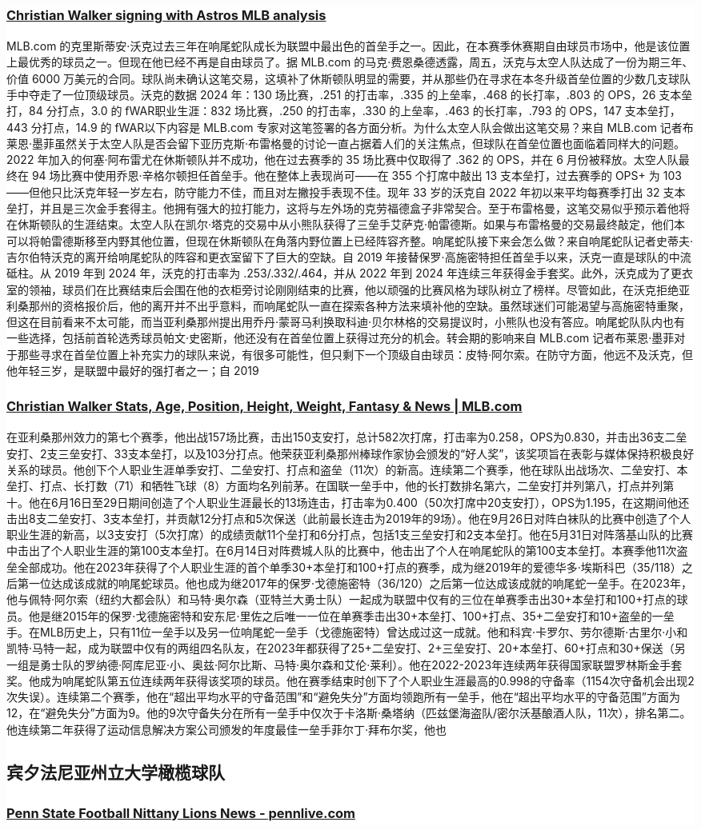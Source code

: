 ### [Christian Walker signing with Astros MLB analysis](https://www.mlb.com/news/christian-walker-signing-with-astros-mlb-analysis)

MLB.com 的克里斯蒂安·沃克过去三年在响尾蛇队成长为联盟中最出色的首垒手之一。因此，在本赛季休赛期自由球员市场中，他是该位置上最优秀的球员之一。但现在他已经不再是自由球员了。据 MLB.com 的马克·费恩桑德透露，周五，沃克与太空人队达成了一份为期三年、价值 6000 万美元的合同。球队尚未确认这笔交易，这填补了休斯顿队明显的需要，并从那些仍在寻求在本冬升级首垒位置的少数几支球队手中夺走了一位顶级球员。沃克的数据 2024 年：130 场比赛，.251 的打击率，.335 的上垒率，.468 的长打率，.803 的 OPS，26 支本垒打，84 分打点，3.0 的 fWAR职业生涯：832 场比赛，.250 的打击率，.330 的上垒率，.463 的长打率，.793 的 OPS，147 支本垒打，443 分打点，14.9 的 fWAR以下内容是 MLB.com 专家对这笔签署的各方面分析。为什么太空人队会做出这笔交易？来自 MLB.com 记者布莱恩·墨菲虽然关于太空人队是否会留下亚历克斯·布雷格曼的讨论一直占据着人们的关注焦点，但球队在首垒位置也面临着同样大的问题。2022 年加入的何塞·阿布雷尤在休斯顿队并不成功，他在过去赛季的 35 场比赛中仅取得了 .362 的 OPS，并在 6 月份被释放。太空人队最终在 94 场比赛中使用乔恩·辛格尔顿担任首垒手。他在整体上表现尚可——在 355 个打席中敲出 13 支本垒打，过去赛季的 OPS+ 为 103——但他只比沃克年轻一岁左右，防守能力不佳，而且对左撇投手表现不佳。现年 33 岁的沃克自 2022 年初以来平均每赛季打出 32 支本垒打，并且是三次金手套得主。他拥有强大的拉打能力，这将与左外场的克劳福德盒子非常契合。至于布雷格曼，这笔交易似乎预示着他将在休斯顿队的生涯结束。太空人队在凯尔·塔克的交易中从小熊队获得了三垒手艾萨克·帕雷德斯。如果与布雷格曼的交易最终敲定，他们本可以将帕雷德斯移至内野其他位置，但现在休斯顿队在角落内野位置上已经阵容齐整。响尾蛇队接下来会怎么做？来自响尾蛇队记者史蒂夫·吉尔伯特沃克的离开给响尾蛇队的阵容和更衣室留下了巨大的空缺。自 2019 年接替保罗·高施密特担任首垒手以来，沃克一直是球队的中流砥柱。从 2019 年到 2024 年，沃克的打击率为 .253/.332/.464，并从 2022 年到 2024 年连续三年获得金手套奖。此外，沃克成为了更衣室的领袖，球员们在比赛结束后会围在他的衣柜旁讨论刚刚结束的比赛，他以顽强的比赛风格为球队树立了榜样。尽管如此，在沃克拒绝亚利桑那州的资格报价后，他的离开并不出乎意料，而响尾蛇队一直在探索各种方法来填补他的空缺。虽然球迷们可能渴望与高施密特重聚，但这在目前看来不太可能，而当亚利桑那州提出用乔丹·蒙哥马利换取科迪·贝尔林格的交易提议时，小熊队也没有答应。响尾蛇队队内也有一些选择，包括前首轮选秀球员帕文·史密斯，他还没有在首垒位置上获得过充分的机会。转会期的影响来自 MLB.com 记者布莱恩·墨菲对于那些寻求在首垒位置上补充实力的球队来说，有很多可能性，但只剩下一个顶级自由球员：皮特·阿尔索。在防守方面，他远不及沃克，但他年轻三岁，是联盟中最好的强打者之一；自 2019

### [Christian Walker Stats, Age, Position, Height, Weight, Fantasy & News | MLB.com](https://www.mlb.com/player/christian-walker-572233)

在亚利桑那州效力的第七个赛季，他出战157场比赛，击出150支安打，总计582次打席，打击率为0.258，OPS为0.830，并击出36支二垒安打、2支三垒安打、33支本垒打，以及103分打点。他荣获亚利桑那州棒球作家协会颁发的“好人奖”，该奖项旨在表彰与媒体保持积极良好关系的球员。他创下个人职业生涯单季安打、二垒安打、打点和盗垒（11次）的新高。连续第二个赛季，他在球队出战场次、二垒安打、本垒打、打点、长打数（71）和牺牲飞球（8）方面均名列前茅。在国联一垒手中，他的长打数排名第六，二垒安打并列第八，打点并列第十。他在6月16日至29日期间创造了个人职业生涯最长的13场连击，打击率为0.400（50次打席中20支安打），OPS为1.195，在这期间他还击出8支二垒安打、3支本垒打，并贡献12分打点和5次保送（此前最长连击为2019年的9场）。他在9月26日对阵白袜队的比赛中创造了个人职业生涯的新高，以3支安打（5次打席）的成绩贡献11个垒打和6分打点，包括1支三垒安打和2支本垒打。他在5月31日对阵落基山队的比赛中击出了个人职业生涯的第100支本垒打。在6月14日对阵费城人队的比赛中，他击出了个人在响尾蛇队的第100支本垒打。本赛季他11次盗垒全部成功。他在2023年获得了个人职业生涯的首个单季30+本垒打和100+打点的赛季，成为继2019年的爱德华多·埃斯科巴（35/118）之后第一位达成该成就的响尾蛇球员。他也成为继2017年的保罗·戈德施密特（36/120）之后第一位达成该成就的响尾蛇一垒手。在2023年，他与佩特·阿尔索（纽约大都会队）和马特·奥尔森（亚特兰大勇士队）一起成为联盟中仅有的三位在单赛季击出30+本垒打和100+打点的球员。他是继2015年的保罗·戈德施密特和安东尼·里佐之后唯一一位在单赛季击出30+本垒打、100+打点、35+二垒安打和10+盗垒的一垒手。在MLB历史上，只有11位一垒手以及另一位响尾蛇一垒手（戈德施密特）曾达成过这一成就。他和科宾·卡罗尔、劳尔德斯·古里尔·小和凯特·马特一起，成为联盟中仅有的两组四名队友，在2023年都获得了25+二垒安打、2+三垒安打、20+本垒打、60+打点和30+保送（另一组是勇士队的罗纳德·阿库尼亚·小、奥兹·阿尔比斯、马特·奥尔森和艾伦·莱利）。他在2022-2023年连续两年获得国家联盟罗林斯金手套奖。他成为响尾蛇队第五位连续两年获得该奖项的球员。他在赛季结束时创下了个人职业生涯最高的0.998的守备率（1154次守备机会出现2次失误）。连续第二个赛季，他在“超出平均水平的守备范围”和“避免失分”方面均领跑所有一垒手，他在“超出平均水平的守备范围”方面为12，在“避免失分”方面为9。他的9次守备失分在所有一垒手中仅次于卡洛斯·桑塔纳（匹兹堡海盗队/密尔沃基酿酒人队，11次），排名第二。他连续第二年获得了运动信息解决方案公司颁发的年度最佳一垒手菲尔丁·拜布尔奖，他也

## 宾夕法尼亚州立大学橄榄球队

### [Penn State Football Nittany Lions News - pennlive.com](https://www.pennlive.com/pennstatefootball/)

